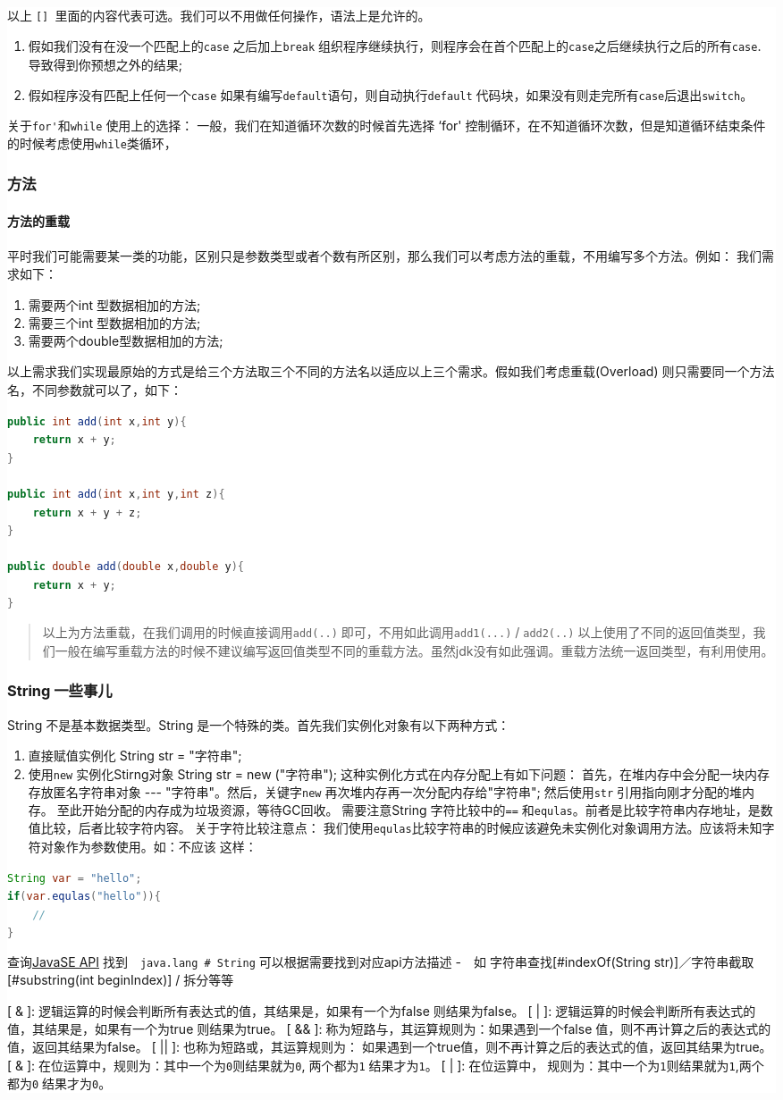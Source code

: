 以上 `[] `里面的内容代表可选。我们可以不用做任何操作，语法上是允许的。
1. 假如我们没有在没一个匹配上的`case` 之后加上`break` 组织程序继续执行，则程序会在首个匹配上的`case`之后继续执行之后的所有`case`. 导致得到你预想之外的结果; 

2. 假如程序没有匹配上任何一个`case` 如果有编写`default`语句，则自动执行`default` 代码块，如果没有则走完所有`case`后退出`switch`。

关于`for'`和`while` 使用上的选择：  一般，我们在知道循环次数的时候首先选择 ‘for' 控制循环，在不知道循环次数，但是知道循环结束条件的时候考虑使用`while`类循环，

### 方法 ###
#### 方法的重载 ####
平时我们可能需要某一类的功能，区别只是参数类型或者个数有所区别，那么我们可以考虑方法的重载，不用编写多个方法。例如： 我们需求如下：
1. 需要两个int 型数据相加的方法;
2.  需要三个int 型数据相加的方法;
3.  需要两个double型数据相加的方法;

以上需求我们实现最原始的方式是给三个方法取三个不同的方法名以适应以上三个需求。假如我们考虑重载(Overload) 则只需要同一个方法名，不同参数就可以了，如下：


```java
public int add(int x,int y){
	return x + y;
}

public int add(int x,int y,int z){
	return x + y + z;
}

public double add(double x,double y){
	return x + y;
}
```


> 以上为方法重载，在我们调用的时候直接调用`add(..)` 即可，不用如此调用`add1(...)` / `add2(..)`
> 以上使用了不同的返回值类型，我们一般在编写重载方法的时候不建议编写返回值类型不同的重载方法。虽然jdk没有如此强调。重载方法统一返回类型，有利用使用。


### String 一些事儿 ###

String 不是基本数据类型。String 是一个特殊的类。首先我们实例化对象有以下两种方式：
1. 直接赋值实例化
	String str = "字符串"; 
2. 使用`new` 实例化Stirng对象
	String str = new ("字符串");  这种实例化方式在内存分配上有如下问题：
	首先，在堆内存中会分配一块内存存放匿名字符串对象 --- "字符串"。然后，关键字`new` 再次堆内存再一次分配内存给"字符串"; 然后使用`str` 引用指向刚才分配的堆内存。
	至此开始分配的内存成为垃圾资源，等待GC回收。
需要注意String 字符比较中的`==` 和`equlas`。前者是比较字符串内存地址，是数值比较，后者比较字符内容。
关于字符比较注意点： 我们使用`equlas`比较字符串的时候应该避免未实例化对象调用方法。应该将未知字符对象作为参数使用。如：不应该 这样：

```java
String var = "hello";
if(var.equlas("hello")){
	//
}
```

查询[JavaSE API](http://docs.oracle.com/javase/7/docs/api/) 找到　`java.lang # String` 可以根据需要找到对应api方法描述 -　如 字符串查找[#indexOf(String str)]／字符串截取[#substring(int beginIndex)] / 拆分等等


[ & ]:  逻辑运算的时候会判断所有表达式的值，其结果是，如果有一个为false 则结果为false。
[ | ]:  逻辑运算的时候会判断所有表达式的值，其结果是，如果有一个为true 则结果为true。
[ && ]:  称为短路与，其运算规则为：如果遇到一个false 值，则不再计算之后的表达式的值，返回其结果为false。
[ || ]: 也称为短路或，其运算规则为： 如果遇到一个true值，则不再计算之后的表达式的值，返回其结果为true。
[ & ]:  在位运算中，规则为：其中一个为`0`则结果就为`0`,  两个都为`1` 结果才为`1`。
[ | ]:    在位运算中， 规则为：其中一个为`1`则结果就为`1`,两个都为`0` 结果才为`0`。